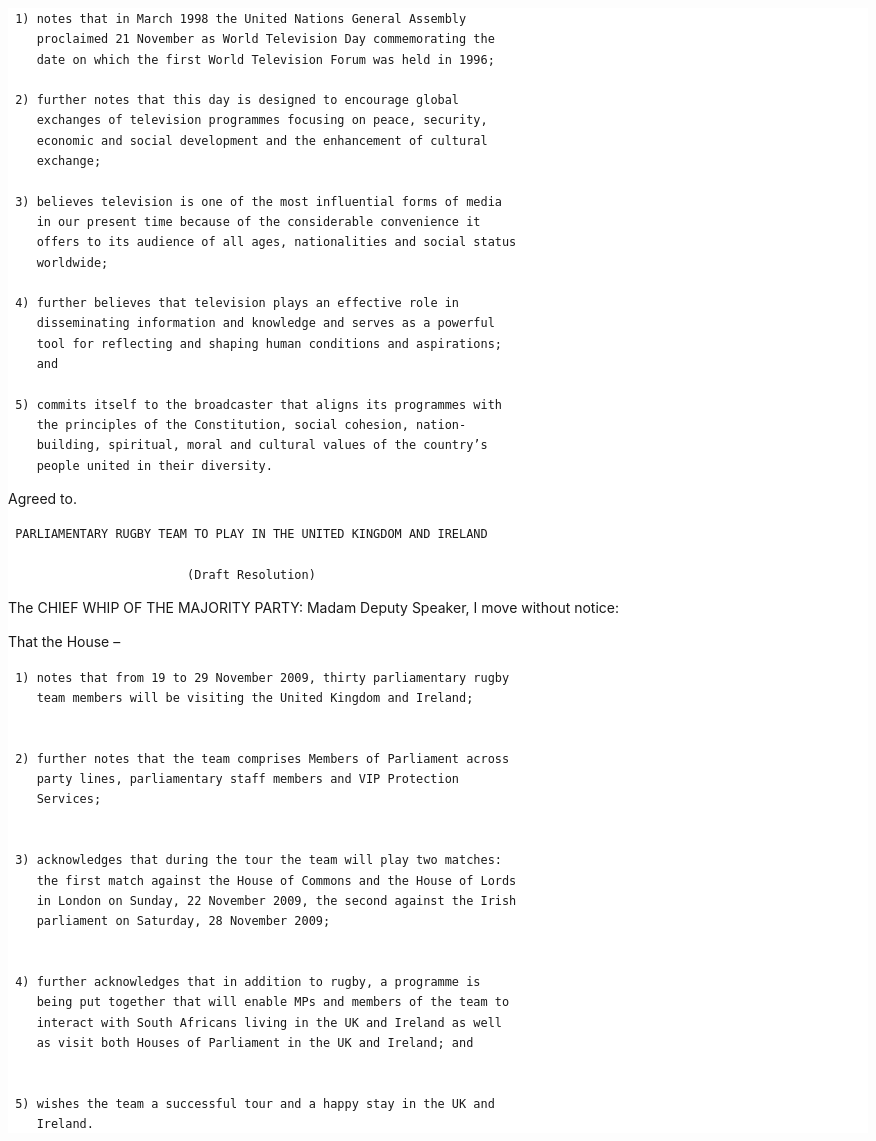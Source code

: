      1) notes that in March 1998 the United Nations General Assembly
        proclaimed 21 November as World Television Day commemorating the
        date on which the first World Television Forum was held in 1996;

     2) further notes that this day is designed to encourage global
        exchanges of television programmes focusing on peace, security,
        economic and social development and the enhancement of cultural
        exchange;

     3) believes television is one of the most influential forms of media
        in our present time because of the considerable convenience it
        offers to its audience of all ages, nationalities and social status
        worldwide;

     4) further believes that television plays an effective role in
        disseminating information and knowledge and serves as a powerful
        tool for reflecting and shaping human conditions and aspirations;
        and

     5) commits itself to the broadcaster that aligns its programmes with
        the principles of the Constitution, social cohesion, nation-
        building, spiritual, moral and cultural values of the country’s
        people united in their diversity.

Agreed to.

     PARLIAMENTARY RUGBY TEAM TO PLAY IN THE UNITED KINGDOM AND IRELAND

                             (Draft Resolution)

The CHIEF WHIP OF THE MAJORITY PARTY: Madam Deputy Speaker, I move without
notice:

   That the House –


     1) notes that from 19 to 29 November 2009, thirty parliamentary rugby
        team members will be visiting the United Kingdom and Ireland;


     2) further notes that the team comprises Members of Parliament across
        party lines, parliamentary staff members and VIP Protection
        Services;


     3) acknowledges that during the tour the team will play two matches:
        the first match against the House of Commons and the House of Lords
        in London on Sunday, 22 November 2009, the second against the Irish
        parliament on Saturday, 28 November 2009;


     4) further acknowledges that in addition to rugby, a programme is
        being put together that will enable MPs and members of the team to
        interact with South Africans living in the UK and Ireland as well
        as visit both Houses of Parliament in the UK and Ireland; and


     5) wishes the team a successful tour and a happy stay in the UK and
        Ireland.
